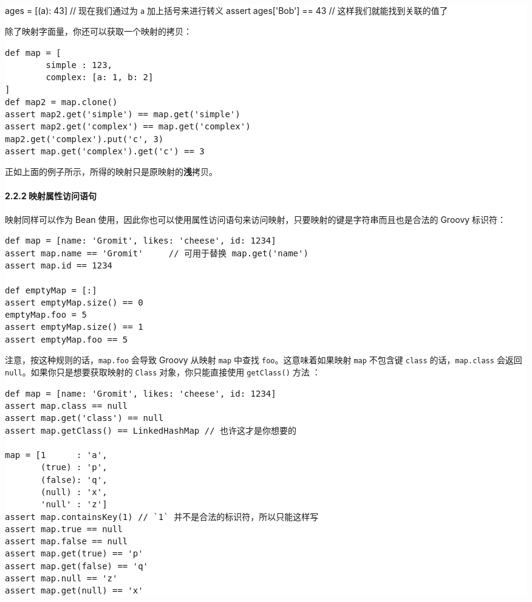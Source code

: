 ages = [(a): 43]            // 现在我们通过为 `a` 加上括号来进行转义
assert ages['Bob'] == 43   // 这样我们就能找到关联的值了
</pre>


除了映射字面量，你还可以获取一个映射的拷贝：

<pre class="brush: groovy">
def map = [
        simple : 123,
        complex: [a: 1, b: 2]
]
def map2 = map.clone()
assert map2.get('simple') == map.get('simple')
assert map2.get('complex') == map.get('complex')
map2.get('complex').put('c', 3)
assert map.get('complex').get('c') == 3
</pre>


正如上面的例子所示，所得的映射只是原映射的**浅**拷贝。

#### 2.2.2 映射属性访问语句


映射同样可以作为 Bean 使用，因此你也可以使用属性访问语句来访问映射，只要映射的键是字符串而且也是合法的 Groovy 标识符：

<pre class="brush: groovy">
def map = [name: 'Gromit', likes: 'cheese', id: 1234]
assert map.name == 'Gromit'     // 可用于替换 map.get('name')
assert map.id == 1234

def emptyMap = [:]
assert emptyMap.size() == 0
emptyMap.foo = 5
assert emptyMap.size() == 1
assert emptyMap.foo == 5
</pre>


注意，按这种规则的话，`map.foo` 会导致 Groovy 从映射 `map` 中查找 `foo`。这意味着如果映射 `map` 不包含键 `class` 的话，`map.class` 会返回 `null`。如果你只是想要获取映射的 `Class` 对象，你只能直接使用 `getClass()` 方法 ：

<pre class="brush: groovy">
def map = [name: 'Gromit', likes: 'cheese', id: 1234]
assert map.class == null
assert map.get('class') == null
assert map.getClass() == LinkedHashMap // 也许这才是你想要的

map = [1      : 'a',
       (true) : 'p',
       (false): 'q',
       (null) : 'x',
       'null' : 'z']
assert map.containsKey(1) // `1` 并不是合法的标识符，所以只能这样写
assert map.true == null
assert map.false == null
assert map.get(true) == 'p'
assert map.get(false) == 'q'
assert map.null == 'z'
assert map.get(null) == 'x'
</pre>
